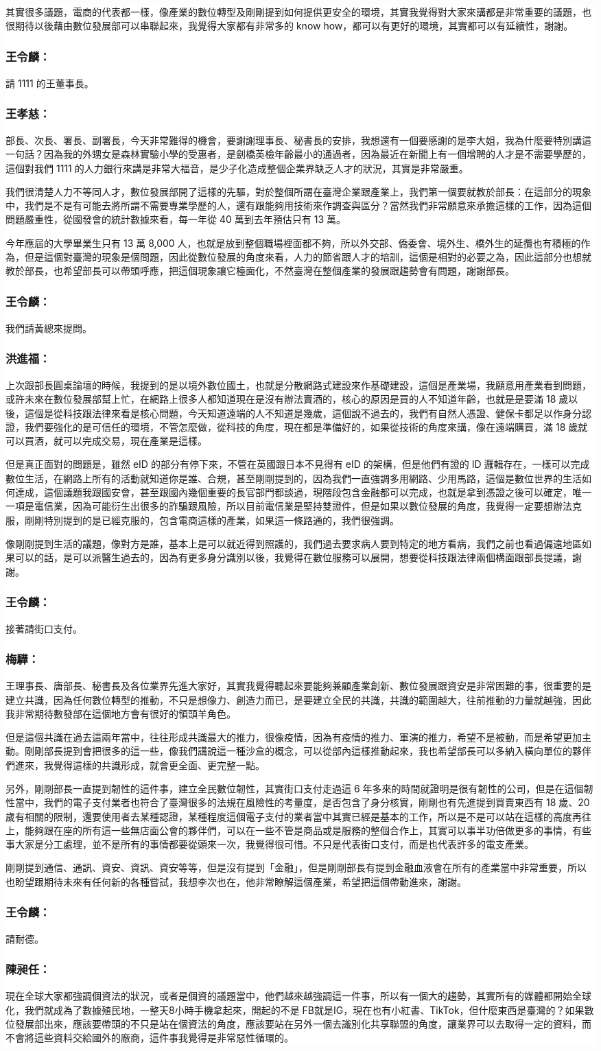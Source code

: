 其實很多議題，電商的代表都一樣，像產業的數位轉型及剛剛提到如何提供更安全的環境，其實我覺得對大家來講都是非常重要的議題，也很期待以後藉由數位發展部可以串聯起來，我覺得大家都有非常多的 know how，都可以有更好的環境，其實都可以有延續性，謝謝。

### 王令麟：
請 1111 的王董事長。

### 王孝慈：
部長、次長、署長、副署長，今天非常難得的機會，要謝謝理事長、秘書長的安排，我想還有一個要感謝的是李大姐，我為什麼要特別講這一句話？因為我的外甥女是森林實驗小學的受惠者，是劍橋英檢年齡最小的通過者，因為最近在新聞上有一個增聘的人才是不需要學歷的，這個對我們 1111 的人力銀行來講是非常大福音，是少子化造成整個企業界缺乏人才的狀況，其實是非常嚴重。

我們很清楚人力不等同人才，數位發展部開了這樣的先驅，對於整個所謂在臺灣企業跟產業上，我們第一個要就教於部長：在這部分的現象中，我們是不是有可能去將所謂不需要專業學歷的人，還有跟能夠用技術來作調查與區分？當然我們非常願意來承擔這樣的工作，因為這個問題嚴重性，從國發會的統計數據來看，每一年從 40 萬到去年預估只有 13 萬。

今年應屆的大學畢業生只有 13 萬 8,000 人，也就是放到整個職場裡面都不夠，所以外交部、僑委會、境外生、橋外生的延攬也有積極的作為，但是這個對臺灣的現象是個問題，因此從數位發展的角度來看，人力的節省跟人才的培訓，這個是相對的必要之為，因此這部分也想就教於部長，也希望部長可以帶頭呼應，把這個現象讓它檯面化，不然臺灣在整個產業的發展跟趨勢會有問題，謝謝部長。

### 王令麟：
我們請黃總來提問。

### 洪進福：
上次跟部長圓桌論壇的時候，我提到的是以境外數位國土，也就是分散網路式建設來作基礎建設，這個是產業場，我願意用產業看到問題，或許未來在數位發展部幫上忙，在網路上很多人都知道現在是沒有辦法賣酒的，核心的原因是買的人不知道年齡，也就是是要滿 18 歲以後，這個是從科技跟法律來看是核心問題，今天知道遠端的人不知道是幾歲，這個說不過去的，我們有自然人憑證、健保卡都足以作身分認證，我們要強化的是可信任的環境，不管怎麼做，從科技的角度，現在都是準備好的，如果從技術的角度來講，像在遠端購買，滿 18 歲就可以買酒，就可以完成交易，現在產業是這樣。

但是真正面對的問題是，雖然 eID 的部分有停下來，不管在英國跟日本不見得有 eID 的架構，但是他們有證的 ID 邏輯存在，一樣可以完成數位生活，在網路上所有的活動就知道你是誰、合規，甚至剛剛提到的，因為我們一直強調多用網路、少用馬路，這個是數位世界的生活如何達成，這個議題我跟國安會，甚至跟國內幾個重要的長官部門都談過，現階段包含金融都可以完成，也就是拿到憑證之後可以確定，唯一一項是電信業，因為可能衍生出很多的詐騙跟風險，所以目前電信業是堅持雙證件，但是如果以數位發展的角度，我覺得一定要想辦法克服，剛剛特別提到的是已經克服的，包含電商這樣的產業，如果這一條路通的，我們很強調。

像剛剛提到生活的議題，像對方是誰，基本上是可以就近得到照護的，我們過去要求病人要到特定的地方看病，我們之前也看過偏遠地區如果可以的話，是可以派醫生過去的，因為有更多身分識別以後，我覺得在數位服務可以展開，想要從科技跟法律兩個構面跟部長提議，謝謝。

### 王令麟：
接著請街口支付。

### 梅驊：
王理事長、唐部長、秘書長及各位業界先進大家好，其實我覺得聽起來要能夠兼顧產業創新、數位發展跟資安是非常困難的事，很重要的是建立共識，因為任何數位轉型的推動，不只是想像力、創造力而已，是要建立全民的共識，共識的範圍越大，往前推動的力量就越強，因此我非常期待數發部在這個地方會有很好的領頭羊角色。

但是這個共識在過去這兩年當中，往往形成共識最大的推力，很像疫情，因為有疫情的推力、軍演的推力，希望不是被動，而是希望更加主動。剛剛部長提到會把很多的這一些，像我們講說這一種沙盒的概念，可以從部內這樣推動起來，我也希望部長可以多納入橫向單位的夥伴們進來，我覺得這樣的共識形成，就會更全面、更完整一點。

另外，剛剛部長一直提到韌性的這件事，建立全民數位韌性，其實街口支付走過這 6 年多來的時間就證明是很有韌性的公司，但是在這個韌性當中，我們的電子支付業者也符合了臺灣很多的法規在風險性的考量度，是否包含了身分核實，剛剛也有先進提到買賣東西有 18 歲、20 歲有相關的限制，還要使用者去某種認證，某種程度這個電子支付的業者當中其實已經是基本的工作，所以是不是可以站在這樣的高度再往上，能夠跟在座的所有這一些無店面公會的夥伴們，可以在一些不管是商品或是服務的整個合作上，其實可以事半功倍做更多的事情，有些事大家是分工處理，並不是所有的事情都要從頭來一次，我覺得很可惜。不只是代表街口支付，而是也代表許多的電支產業。

剛剛提到通信、通訊、資安、資訊、資安等等，但是沒有提到「金融」，但是剛剛部長有提到金融血液會在所有的產業當中非常重要，所以也盼望跟期待未來有任何新的各種嘗試，我想李次也在，他非常瞭解這個產業，希望把這個帶動進來，謝謝。

### 王令麟：
請耐德。

### 陳昶任：
現在全球大家都強調個資法的狀況，或者是個資的議題當中，他們越來越強調這一件事，所以有一個大的趨勢，其實所有的媒體都開始全球化，我們就成為了數據殖民地，一整天8小時手機拿起來，開起的不是 FB就是IG，現在也有小紅書、TikTok，但什麼東西是臺灣的？如果數位發展部出來，應該要帶頭的不只是站在個資法的角度，應該要站在另外一個去識別化共享聯盟的角度，讓業界可以去取得一定的資料，而不會將這些資料交給國外的廠商，這件事我覺得是非常惡性循環的。
